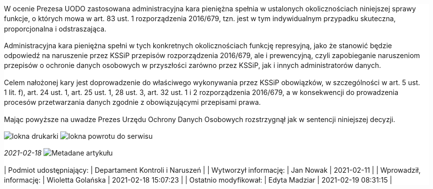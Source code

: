 
W ocenie Prezesa UODO zastosowana administracyjna kara pieniężna spełnia w ustalonych okolicznościach niniejszej sprawy funkcje, o których mowa w art. 83 ust. 1 rozporządzenia 2016/679, tzn. jest w tym indywidualnym przypadku skuteczna, proporcjonalna i odstraszająca.


Administracyjna kara pieniężna spełni w tych konkretnych okolicznościach funkcję represyjną, jako że stanowić będzie odpowiedź na naruszenie przez KSSiP przepisów rozporządzenia 2016/679, ale i prewencyjną, czyli zapobieganie naruszeniom przepisów o ochronie danych osobowych w przyszłości zarówno przez KSSiP, jak i innych administratorów danych.


Celem nałożonej kary jest doprowadzenie do właściwego wykonywania przez KSSiP obowiązków, w szczególności w art. 5 ust. 1 lit. f), art. 24 ust. 1, art. 25 ust. 1, 28 ust. 3, art. 32 ust. 1 i 2 rozporządzenia 2016/679, a w konsekwencji do prowadzenia procesów przetwarzania danych zgodnie z obowiązującymi przepisami prawa.


Mając powyższe na uwadze Prezes Urzędu Ochrony Danych Osobowych rozstrzygnął jak w sentencji niniejszej decyzji.




![Iokna drukarki](/bundles/app/img/ico/print.svg "Kliknij aby zobaczyć wersję do wydruku.")
![Iokna powrotu do serwisu](/bundles/app/img/ico/back.svg "Kliknij aby wrócić do normalnej wersji serwisu.")


*2021-02-18*
![Metadane artykułu](/bundles/app/img/metadane-s3.png "Metadane artykułu")




| Podmiot udostępniający: | Departament Kontroli i Naruszeń |
| Wytworzył informację: | Jan Nowak | 2021-02-11 |
| Wprowadził‚ informację: | Wioletta Golańska | 2021-02-18 15:07:23 |
| Ostatnio modyfikował: | Edyta Madziar | 2021-02-19 08:31:15 |


